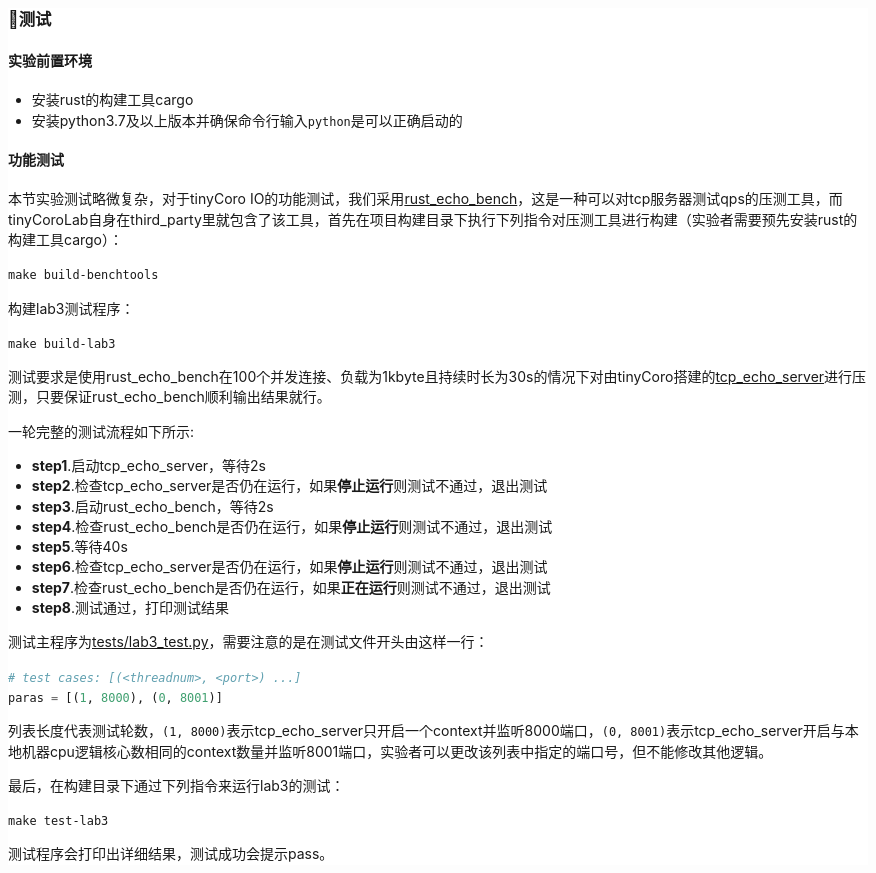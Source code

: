 ### 🔖测试

#### 实验前置环境

- 安装rust的构建工具cargo
- 安装python3.7及以上版本并确保命令行输入`python`是可以正确启动的

#### 功能测试

本节实验测试略微复杂，对于tinyCoro IO的功能测试，我们采用[rust_echo_bench](https://github.com/haraldh/rust_echo_bench)，这是一种可以对tcp服务器测试qps的压测工具，而tinyCoroLab自身在third_party里就包含了该工具，首先在项目构建目录下执行下列指令对压测工具进行构建（实验者需要预先安装rust的构建工具cargo）：

```shell
make build-benchtools
```

构建lab3测试程序：

```shell
make build-lab3
```

测试要求是使用rust_echo_bench在100个并发连接、负载为1kbyte且持续时长为30s的情况下对由tinyCoro搭建的[tcp_echo_server](https://github.com/sakurs2/tinyCoroLab/blob/v1.0/tests/lab3.cpp)进行压测，只要保证rust_echo_bench顺利输出结果就行。

一轮完整的测试流程如下所示:

- **step1**.启动tcp_echo_server，等待2s
- **step2**.检查tcp_echo_server是否仍在运行，如果**停止运行**则测试不通过，退出测试
- **step3**.启动rust_echo_bench，等待2s
- **step4**.检查rust_echo_bench是否仍在运行，如果**停止运行**则测试不通过，退出测试
- **step5**.等待40s
- **step6**.检查tcp_echo_server是否仍在运行，如果**停止运行**则测试不通过，退出测试
- **step7**.检查rust_echo_bench是否仍在运行，如果**正在运行**则测试不通过，退出测试
- **step8**.测试通过，打印测试结果

测试主程序为[tests/lab3_test.py](https://github.com/sakurs2/tinyCoroLab/blob/v1.0/tests/lab3_test.py)，需要注意的是在测试文件开头由这样一行：

```python
# test cases: [(<threadnum>, <port>) ...]
paras = [(1, 8000), (0, 8001)]
```

列表长度代表测试轮数，`(1, 8000)`表示tcp_echo_server只开启一个context并监听8000端口，`(0, 8001)`表示tcp_echo_server开启与本地机器cpu逻辑核心数相同的context数量并监听8001端口，实验者可以更改该列表中指定的端口号，但不能修改其他逻辑。

最后，在构建目录下通过下列指令来运行lab3的测试：

```shell
make test-lab3
```

测试程序会打印出详细结果，测试成功会提示pass。
